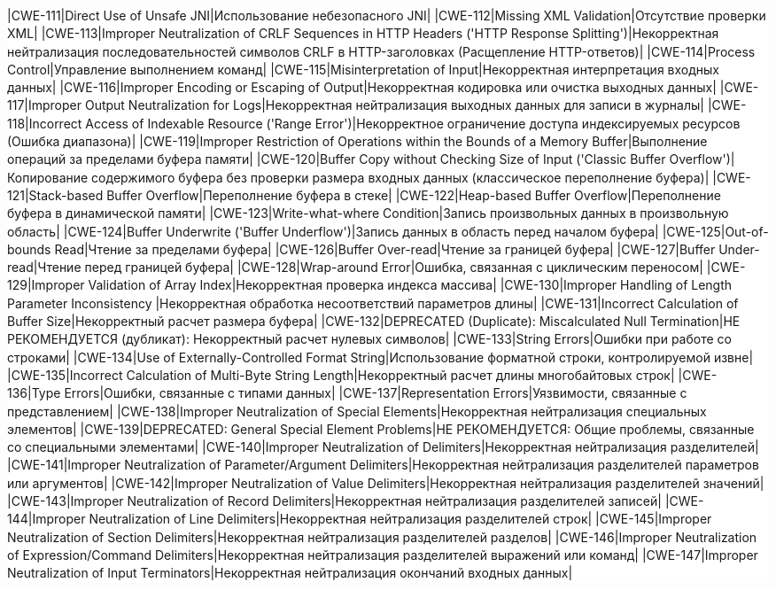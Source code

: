 |CWE-111|Direct Use of Unsafe JNI|Использование небезопасного JNI|
|CWE-112|Missing XML Validation|Отсутствие проверки XML|
|CWE-113|Improper Neutralization of CRLF Sequences in HTTP Headers ('HTTP Response Splitting')|Некорректная нейтрализация последовательностей символов CRLF в HTTP-заголовках (Расщепление HTTP-ответов)|
|CWE-114|Process Control|Управление выполнением команд|
|CWE-115|Misinterpretation of Input|Некорректная интерпретация входных данных|
|CWE-116|Improper Encoding or Escaping of Output|Некорректная кодировка или очистка выходных данных|
|CWE-117|Improper Output Neutralization for Logs|Некорректная нейтрализация выходных данных для записи в журналы|
|CWE-118|Incorrect Access of Indexable Resource ('Range Error')|Некорректное ограничение доступа индексируемых ресурсов (Ошибка диапазона)|
|CWE-119|Improper Restriction of Operations within the Bounds of a Memory Buffer|Выполнение операций за пределами буфера памяти|
|CWE-120|Buffer Copy without Checking Size of Input ('Classic Buffer Overflow')|Копирование содержимого буфера без проверки размера входных данных (классическое переполнение буфера)|
|CWE-121|Stack-based Buffer Overflow|Переполнение буфера в стеке|
|CWE-122|Heap-based Buffer Overflow|Переполнение буфера в динамической памяти|
|CWE-123|Write-what-where Condition|Запись произвольных данных в произвольную область|
|CWE-124|Buffer Underwrite ('Buffer Underflow')|Запись данных в область перед началом буфера|
|CWE-125|Out-of-bounds Read|Чтение за пределами буфера|
|CWE-126|Buffer Over-read|Чтение за границей буфера|
|CWE-127|Buffer Under-read|Чтение перед границей буфера|
|CWE-128|Wrap-around Error|Ошибка, связанная с циклическим переносом|
|CWE-129|Improper Validation of Array Index|Некорректная проверка индекса массива|
|CWE-130|Improper Handling of Length Parameter Inconsistency |Некорректная обработка несоответствий параметров длины|
|CWE-131|Incorrect Calculation of Buffer Size|Некорректный расчет размера буфера|
|CWE-132|DEPRECATED (Duplicate): Miscalculated Null Termination|НЕ РЕКОМЕНДУЕТСЯ (дубликат): Некорректный расчет нулевых символов|
|CWE-133|String Errors|Ошибки при работе со строками|
|CWE-134|Use of Externally-Controlled Format String|Использование форматной строки, контролируемой извне|
|CWE-135|Incorrect Calculation of Multi-Byte String Length|Некорректный расчет длины многобайтовых строк|
|CWE-136|Type Errors|Ошибки, связанные с типами данных|
|CWE-137|Representation Errors|Уязвимости, связанные с представлением|
|CWE-138|Improper Neutralization of Special Elements|Некорректная нейтрализация специальных элементов|
|CWE-139|DEPRECATED: General Special Element Problems|НЕ РЕКОМЕНДУЕТСЯ: Общие проблемы, связанные со специальными элементами|
|CWE-140|Improper Neutralization of Delimiters|Некорректная нейтрализация разделителей|
|CWE-141|Improper Neutralization of Parameter/Argument Delimiters|Некорректная нейтрализация разделителей параметров или аргументов|
|CWE-142|Improper Neutralization of Value Delimiters|Некорректная нейтрализация разделителей значений|
|CWE-143|Improper Neutralization of Record Delimiters|Некорректная нейтрализация разделителей записей|
|CWE-144|Improper Neutralization of Line Delimiters|Некорректная нейтрализация разделителей строк|
|CWE-145|Improper Neutralization of Section Delimiters|Некорректная нейтрализация разделителей разделов|
|CWE-146|Improper Neutralization of Expression/Command Delimiters|Некорректная нейтрализация разделителей выражений или команд|
|CWE-147|Improper Neutralization of Input Terminators|Некорректная нейтрализация окончаний входных данных|